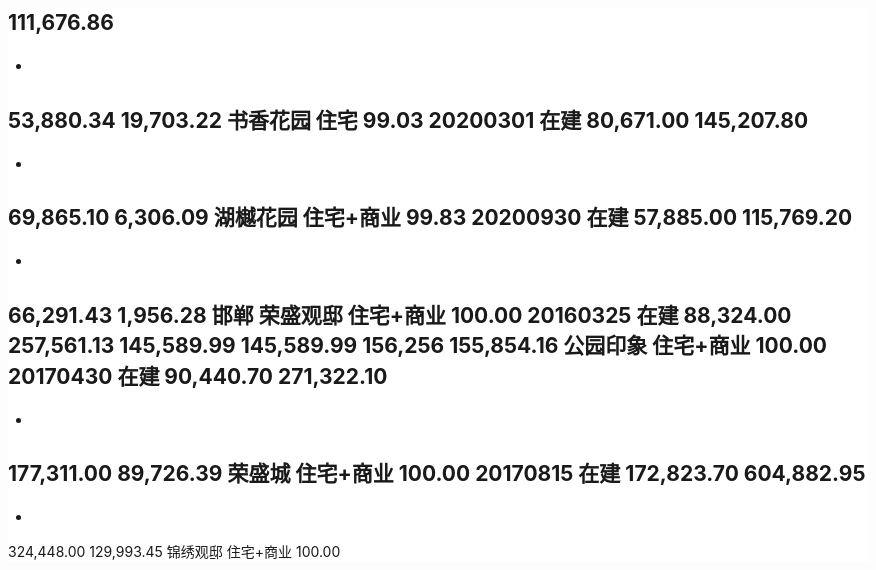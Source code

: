 111,676.86
-
-
53,880.34
19,703.22
书香花园
住宅
99.03
20200301
在建
80,671.00
145,207.80
-
-
69,865.10
6,306.09
湖樾花园
住宅+商业
99.83
20200930
在建
57,885.00
115,769.20
-
-
66,291.43
1,956.28
邯郸
荣盛观邸
住宅+商业
100.00
20160325
在建
88,324.00
257,561.13
145,589.99
145,589.99
156,256
155,854.16
公园印象
住宅+商业
100.00
20170430
在建
90,440.70
271,322.10
-
-
177,311.00
89,726.39
荣盛城
住宅+商业
100.00
20170815
在建
172,823.70
604,882.95
-
-
324,448.00
129,993.45
锦绣观邸
住宅+商业
100.00